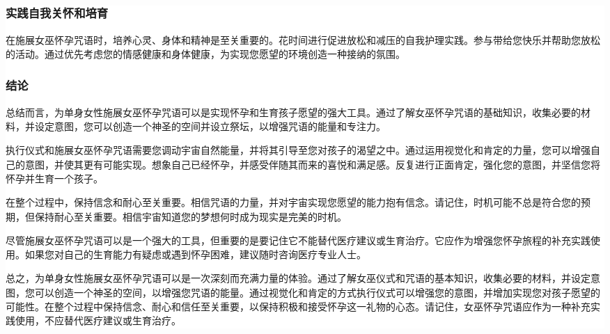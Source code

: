 ### 实践自我关怀和培育

在施展女巫怀孕咒语时，培养心灵、身体和精神是至关重要的。花时间进行促进放松和减压的自我护理实践。参与带给您快乐并帮助您放松的活动。通过优先考虑您的情感健康和身体健康，为实现您愿望的环境创造一种接纳的氛围。

### 结论

总结而言，为单身女性施展女巫怀孕咒语可以是实现怀孕和生育孩子愿望的强大工具。通过了解女巫怀孕咒语的基础知识，收集必要的材料，并设定意图，您可以创造一个神圣的空间并设立祭坛，以增强咒语的能量和专注力。

执行仪式和施展女巫怀孕咒语需要您调动宇宙自然能量，并将其引导至您对孩子的渴望之中。通过运用视觉化和肯定的力量，您可以增强自己的意图，并使其更有可能实现。想象自己已经怀孕，并感受伴随其而来的喜悦和满足感。反复进行正面肯定，强化您的意图，并坚信您将怀孕并生育一个孩子。

在整个过程中，保持信念和耐心至关重要。相信咒语的力量，并对宇宙实现您愿望的能力抱有信念。请记住，时机可能不总是符合您的预期，但保持耐心至关重要。相信宇宙知道您的梦想何时成为现实是完美的时机。

尽管施展女巫怀孕咒语可以是一个强大的工具，但重要的是要记住它不能替代医疗建议或生育治疗。它应作为增强您怀孕旅程的补充实践使用。如果您对自己的生育能力有疑虑或遇到怀孕困难，建议随时咨询医疗专业人士。

总之，为单身女性施展女巫怀孕咒语可以是一次深刻而充满力量的体验。通过了解女巫仪式和咒语的基本知识，收集必要的材料，并设定意图，您可以创造一个神圣的空间，以增强您咒语的能量。通过视觉化和肯定的方式执行仪式可以增强您的意图，并增加实现您对孩子愿望的可能性。在整个过程中保持信念、耐心和信任至关重要，以保持积极和接受怀孕这一礼物的心态。请记住，女巫怀孕咒语应作为一种补充实践使用，不应替代医疗建议或生育治疗。
